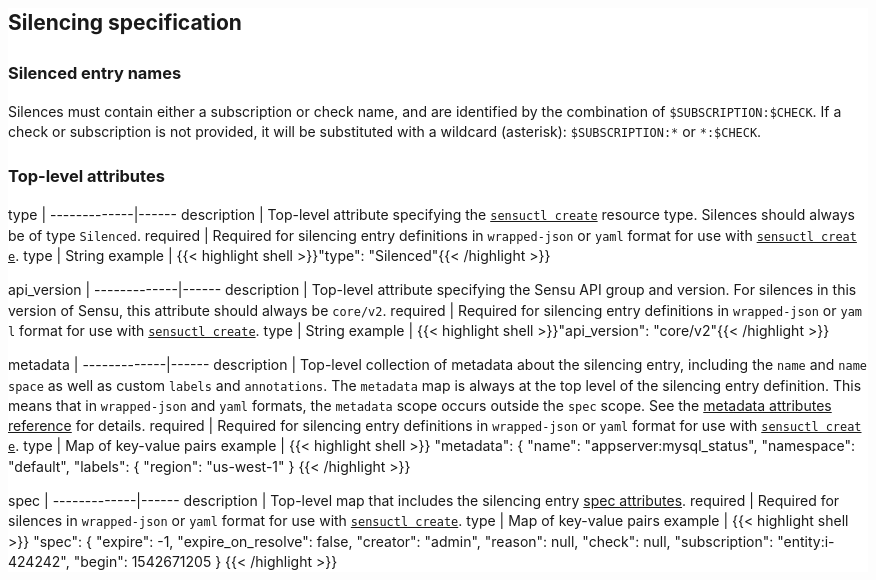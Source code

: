 ## Silencing specification

### Silenced entry names
Silences must contain either a subscription or check name, and are
identified by the combination of `$SUBSCRIPTION:$CHECK`. If a check or
subscription is not provided, it will be substituted with a wildcard (asterisk):
`$SUBSCRIPTION:*` or `*:$CHECK`.

### Top-level attributes

type         | 
-------------|------
description  | Top-level attribute specifying the [`sensuctl create`][sc] resource type. Silences should always be of type `Silenced`.
required     | Required for silencing entry definitions in `wrapped-json` or `yaml` format for use with [`sensuctl create`][sc].
type         | String
example      | {{< highlight shell >}}"type": "Silenced"{{< /highlight >}}

api_version  | 
-------------|------
description  | Top-level attribute specifying the Sensu API group and version. For silences in this version of Sensu, this attribute should always be `core/v2`.
required     | Required for silencing entry definitions in `wrapped-json` or `yaml` format for use with [`sensuctl create`][sc].
type         | String
example      | {{< highlight shell >}}"api_version": "core/v2"{{< /highlight >}}

metadata     | 
-------------|------
description  | Top-level collection of metadata about the silencing entry, including the `name` and `namespace` as well as custom `labels` and `annotations`. The `metadata` map is always at the top level of the silencing entry definition. This means that in `wrapped-json` and `yaml` formats, the `metadata` scope occurs outside the `spec` scope.  See the [metadata attributes reference][3] for details.
required     | Required for silencing entry definitions in `wrapped-json` or `yaml` format for use with [`sensuctl create`][sc].
type         | Map of key-value pairs
example      | {{< highlight shell >}}
"metadata": {
  "name": "appserver:mysql_status",
  "namespace": "default",
  "labels": {
    "region": "us-west-1"
  }
{{< /highlight >}}

spec         | 
-------------|------
description  | Top-level map that includes the silencing entry [spec attributes][sp].
required     | Required for silences in `wrapped-json` or `yaml` format for use with [`sensuctl create`][sc].
type         | Map of key-value pairs
example      | {{< highlight shell >}}
"spec": {
  "expire": -1,
  "expire_on_resolve": false,
  "creator": "admin",
  "reason": null,
  "check": null,
  "subscription": "entity:i-424242",
  "begin": 1542671205
}
{{< /highlight >}}

[1]: ../events/#attributes
[2]: ../rbac#namespaces
[3]: #metadata-attributes
[4]: ../filters
[sc]: ../../sensuctl/reference#creating-resources
[sp]: #spec-attributes
[api-filter]: ../../api/overview#filtering
[sensuctl-filter]: ../../sensuctl/reference#filtering
[50]: ../../dashboard/filtering#label-selectors